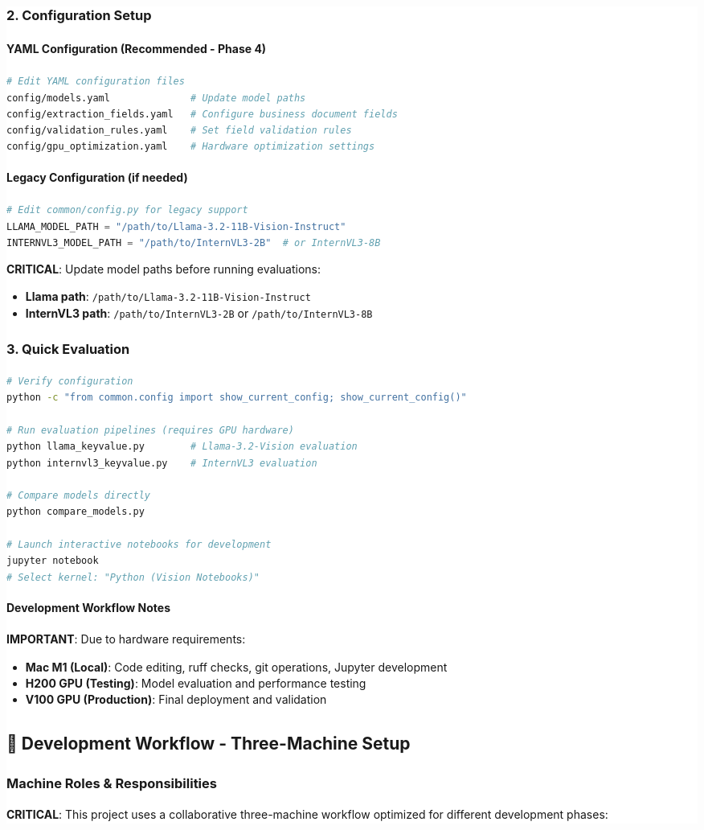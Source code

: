 ### 2. Configuration Setup

#### YAML Configuration (Recommended - Phase 4)
```bash
# Edit YAML configuration files
config/models.yaml              # Update model paths
config/extraction_fields.yaml   # Configure business document fields
config/validation_rules.yaml    # Set field validation rules
config/gpu_optimization.yaml    # Hardware optimization settings
```

#### Legacy Configuration (if needed)
```python
# Edit common/config.py for legacy support
LLAMA_MODEL_PATH = "/path/to/Llama-3.2-11B-Vision-Instruct"
INTERNVL3_MODEL_PATH = "/path/to/InternVL3-2B"  # or InternVL3-8B
```

**CRITICAL**: Update model paths before running evaluations:
- **Llama path**: `/path/to/Llama-3.2-11B-Vision-Instruct`
- **InternVL3 path**: `/path/to/InternVL3-2B` or `/path/to/InternVL3-8B`

### 3. Quick Evaluation

```bash
# Verify configuration
python -c "from common.config import show_current_config; show_current_config()"

# Run evaluation pipelines (requires GPU hardware)
python llama_keyvalue.py        # Llama-3.2-Vision evaluation
python internvl3_keyvalue.py    # InternVL3 evaluation

# Compare models directly
python compare_models.py

# Launch interactive notebooks for development
jupyter notebook
# Select kernel: "Python (Vision Notebooks)"
```

#### Development Workflow Notes
**IMPORTANT**: Due to hardware requirements:
- **Mac M1 (Local)**: Code editing, ruff checks, git operations, Jupyter development
- **H200 GPU (Testing)**: Model evaluation and performance testing
- **V100 GPU (Production)**: Final deployment and validation

## 🚀 Development Workflow - Three-Machine Setup

### Machine Roles & Responsibilities

**CRITICAL**: This project uses a collaborative three-machine workflow optimized for different development phases:
